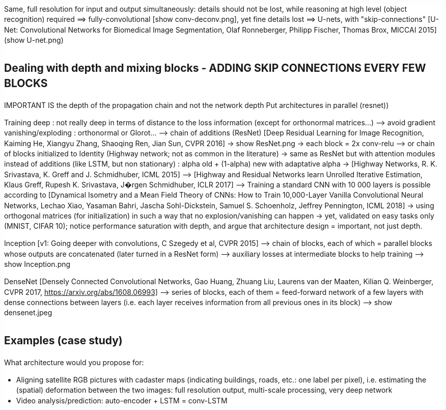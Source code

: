 Same, full resolution for input and output simultaneously: details should not be lost, while reasoning at high level (object recognition) required
  ==> fully-convolutional [show conv-deconv.png], yet fine details lost
  ==> U-nets, with "skip-connections" [U-Net: Convolutional Networks for Biomedical Image Segmentation, Olaf Ronneberger, Philipp Fischer, Thomas Brox, MICCAI 2015]
   (show U-net.png)




Dealing with depth and mixing blocks - ADDING SKIP CONNECTIONS EVERY FEW BLOCKS
------------------------------------

IMPORTANT IS the depth of the propagation chain and not the network depth
Put architectures in parallel (resnet))

Training deep : not really deep in terms of distance to the loss information (except for orthonormal matrices...)
--> avoid gradient vanishing/exploding : orthonormal or Glorot...
--> chain of additions (ResNet) [Deep Residual Learning for Image Recognition, Kaiming He, Xiangyu Zhang, Shaoqing Ren, Jian Sun, CVPR 2016]
       \-> show ResNet.png
        \-> each block = 2x conv-relu
--> or chain of blocks initialized to Identity (Highway network; not as common in the literature)
      \-> same as ResNet but with attention modules instead of additions (like LSTM, but non stationary) : alpha old + (1-alpha) new   with adaptative alpha
       \-> [Highway Networks, R. K. Srivastava, K. Greff and J. Schmidhuber, ICML 2015] --> [Highway and Residual Networks learn Unrolled Iterative Estimation, Klaus Greff, Rupesh K. Srivastava, J�rgen Schmidhuber, ICLR 2017]
--> Training a standard CNN with 10 000 layers is possible according to [Dynamical Isometry and a Mean Field Theory of CNNs: How to Train 10,000-Layer Vanilla Convolutional Neural Networks, Lechao Xiao, Yasaman Bahri, Jascha Sohl-Dickstein, Samuel S. Schoenholz, Jeffrey Pennington, ICML 2018]
    \-> using orthogonal matrices (for initialization) in such a way that no explosion/vanishing can happen
    \-> yet, validated on easy tasks only (MNIST, CIFAR 10); notice performance saturation with depth, and argue that architecture design = important, not just depth.

Inception [v1: Going deeper with convolutions, C Szegedy et al, CVPR 2015]
--> chain of blocks, each of which = parallel blocks whose outputs are concatenated (later turned in a ResNet form)
--> auxiliary losses at intermediate blocks to help training
--> show Inception.png

DenseNet [Densely Connected Convolutional Networks, Gao Huang, Zhuang Liu, Laurens van der Maaten, Kilian Q. Weinberger, CVPR 2017, https://arxiv.org/abs/1608.06993]
 --> series of blocks, each of them = feed-forward network of a few layers with dense connections between layers (i.e. each layer receives information from all previous ones in its block)
 --> show densenet.jpeg



Examples (case study)
---------------------

What architecture would you propose for:
- Aligning satellite RGB pictures with cadaster maps (indicating buildings, roads, etc.: one label per pixel), i.e. estimating the (spatial) deformation between the two images: full resolution output, multi-scale processing, very deep network
- Video analysis/prediction: auto-encoder + LSTM = conv-LSTM
